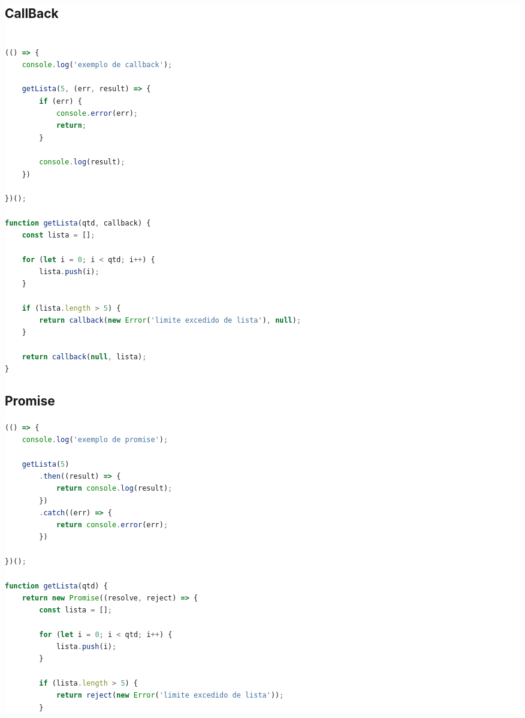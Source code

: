 ```javascript

```

## CallBack

```javascript

(() => {
    console.log('exemplo de callback');

    getLista(5, (err, result) => {
        if (err) {
            console.error(err);
            return;
        }

        console.log(result);
    })

})();

function getLista(qtd, callback) {
    const lista = [];

    for (let i = 0; i < qtd; i++) {
        lista.push(i);
    }

    if (lista.length > 5) {
        return callback(new Error('limite excedido de lista'), null);
    }

    return callback(null, lista);
}
```

## Promise

```javascript
(() => {
    console.log('exemplo de promise');

    getLista(5)
        .then((result) => {
            return console.log(result);
        })
        .catch((err) => {
            return console.error(err);
        })

})();

function getLista(qtd) {
    return new Promise((resolve, reject) => {
        const lista = [];

        for (let i = 0; i < qtd; i++) {
            lista.push(i);
        }

        if (lista.length > 5) {
            return reject(new Error('limite excedido de lista'));
        }
```